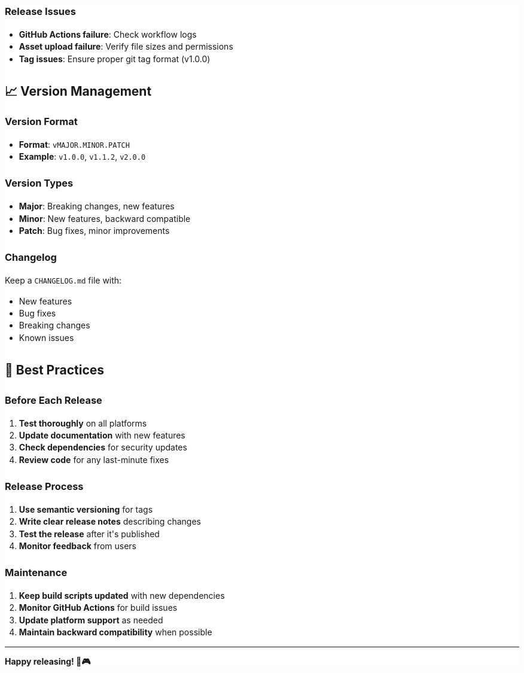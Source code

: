 ### Release Issues
- **GitHub Actions failure**: Check workflow logs
- **Asset upload failure**: Verify file sizes and permissions
- **Tag issues**: Ensure proper git tag format (v1.0.0)

## 📈 Version Management

### Version Format
- **Format**: `vMAJOR.MINOR.PATCH`
- **Example**: `v1.0.0`, `v1.1.2`, `v2.0.0`

### Version Types
- **Major**: Breaking changes, new features
- **Minor**: New features, backward compatible
- **Patch**: Bug fixes, minor improvements

### Changelog
Keep a `CHANGELOG.md` file with:
- New features
- Bug fixes
- Breaking changes
- Known issues

## 🎯 Best Practices

### Before Each Release
1. **Test thoroughly** on all platforms
2. **Update documentation** with new features
3. **Check dependencies** for security updates
4. **Review code** for any last-minute fixes

### Release Process
1. **Use semantic versioning** for tags
2. **Write clear release notes** describing changes
3. **Test the release** after it's published
4. **Monitor feedback** from users

### Maintenance
1. **Keep build scripts updated** with new dependencies
2. **Monitor GitHub Actions** for build issues
3. **Update platform support** as needed
4. **Maintain backward compatibility** when possible

---

**Happy releasing! 🚀🎮**
